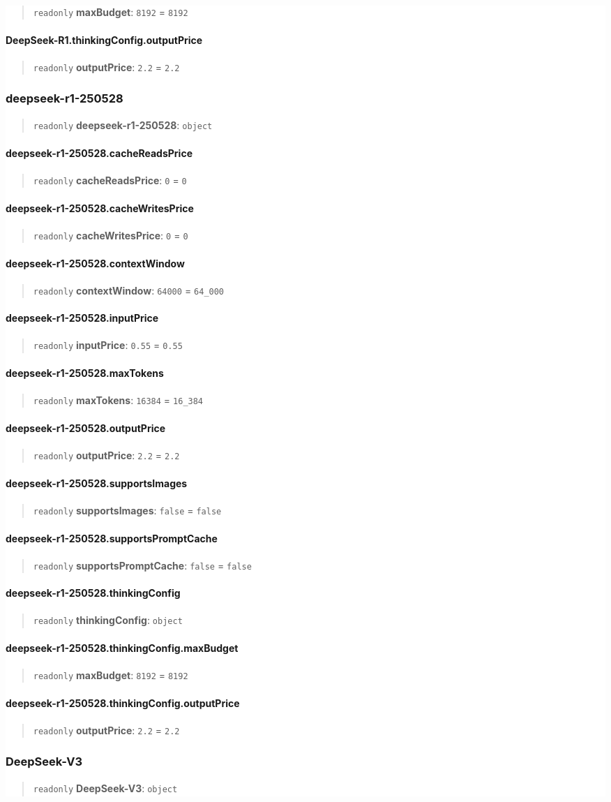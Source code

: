 > `readonly` **maxBudget**: `8192` = `8192`

#### DeepSeek-R1.thinkingConfig.outputPrice

> `readonly` **outputPrice**: `2.2` = `2.2`

### deepseek-r1-250528

> `readonly` **deepseek-r1-250528**: `object`

#### deepseek-r1-250528.cacheReadsPrice

> `readonly` **cacheReadsPrice**: `0` = `0`

#### deepseek-r1-250528.cacheWritesPrice

> `readonly` **cacheWritesPrice**: `0` = `0`

#### deepseek-r1-250528.contextWindow

> `readonly` **contextWindow**: `64000` = `64_000`

#### deepseek-r1-250528.inputPrice

> `readonly` **inputPrice**: `0.55` = `0.55`

#### deepseek-r1-250528.maxTokens

> `readonly` **maxTokens**: `16384` = `16_384`

#### deepseek-r1-250528.outputPrice

> `readonly` **outputPrice**: `2.2` = `2.2`

#### deepseek-r1-250528.supportsImages

> `readonly` **supportsImages**: `false` = `false`

#### deepseek-r1-250528.supportsPromptCache

> `readonly` **supportsPromptCache**: `false` = `false`

#### deepseek-r1-250528.thinkingConfig

> `readonly` **thinkingConfig**: `object`

#### deepseek-r1-250528.thinkingConfig.maxBudget

> `readonly` **maxBudget**: `8192` = `8192`

#### deepseek-r1-250528.thinkingConfig.outputPrice

> `readonly` **outputPrice**: `2.2` = `2.2`

### DeepSeek-V3

> `readonly` **DeepSeek-V3**: `object`
